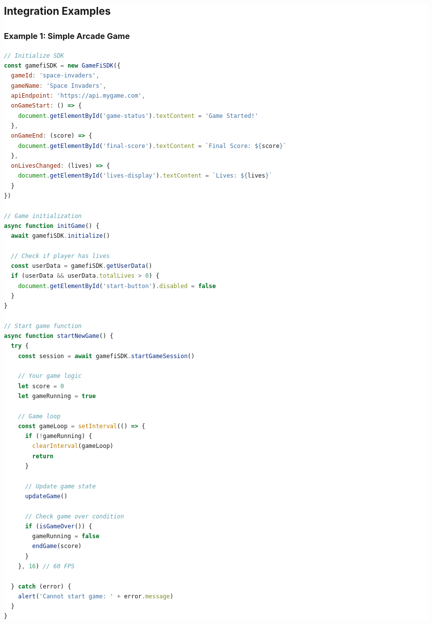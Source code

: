 ## Integration Examples

### Example 1: Simple Arcade Game

```javascript
// Initialize SDK
const gamefiSDK = new GameFiSDK({
  gameId: 'space-invaders',
  gameName: 'Space Invaders',
  apiEndpoint: 'https://api.mygame.com',
  onGameStart: () => {
    document.getElementById('game-status').textContent = 'Game Started!'
  },
  onGameEnd: (score) => {
    document.getElementById('final-score').textContent = `Final Score: ${score}`
  },
  onLivesChanged: (lives) => {
    document.getElementById('lives-display').textContent = `Lives: ${lives}`
  }
})

// Game initialization
async function initGame() {
  await gamefiSDK.initialize()
  
  // Check if player has lives
  const userData = gamefiSDK.getUserData()
  if (userData && userData.totalLives > 0) {
    document.getElementById('start-button').disabled = false
  }
}

// Start game function
async function startNewGame() {
  try {
    const session = await gamefiSDK.startGameSession()
    
    // Your game logic
    let score = 0
    let gameRunning = true
    
    // Game loop
    const gameLoop = setInterval(() => {
      if (!gameRunning) {
        clearInterval(gameLoop)
        return
      }
      
      // Update game state
      updateGame()
      
      // Check game over condition
      if (isGameOver()) {
        gameRunning = false
        endGame(score)
      }
    }, 16) // 60 FPS
    
  } catch (error) {
    alert('Cannot start game: ' + error.message)
  }
}

```